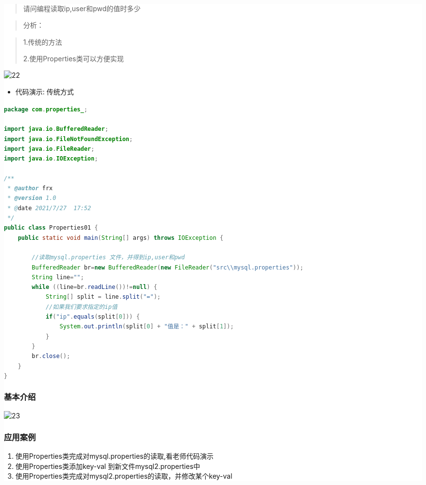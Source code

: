 > 请问编程读取ip,user和pwd的值时多少

> 分析：

> 1.传统的方法
>
> 2.使用Properties类可以方便实现

![22](https://cdn.jsdelivr.net/gh/xustudyxu/image-hosting@master/studynotes/java/images/io/22.png)

+ 代码演示: 传统方式

```java
package com.properties_;

import java.io.BufferedReader;
import java.io.FileNotFoundException;
import java.io.FileReader;
import java.io.IOException;

/**
 * @author frx
 * @version 1.0
 * @date 2021/7/27  17:52
 */
public class Properties01 {
    public static void main(String[] args) throws IOException {

        //读取mysql.properties 文件，并得到ip,user和pwd
        BufferedReader br=new BufferedReader(new FileReader("src\\mysql.properties"));
        String line="";
        while ((line=br.readLine())!=null) {
            String[] split = line.split("=");
            //如果我们要求指定的ip值
            if("ip".equals(split[0])) {
                System.out.println(split[0] + "值是：" + split[1]);
            }
        }
        br.close();
    }
}

```

### 基本介绍

![23](https://cdn.jsdelivr.net/gh/xustudyxu/image-hosting@master/studynotes/java/images/io/23.png)

### 应用案例

1. 使用Properties类完成对mysql.properties的读取,看老师代码演示
2. 使用Properties类添加key-val 到新文件mysql2.properties中
3. 使用Properties类完成对mysql2.properties的读取，并修改某个key-val
